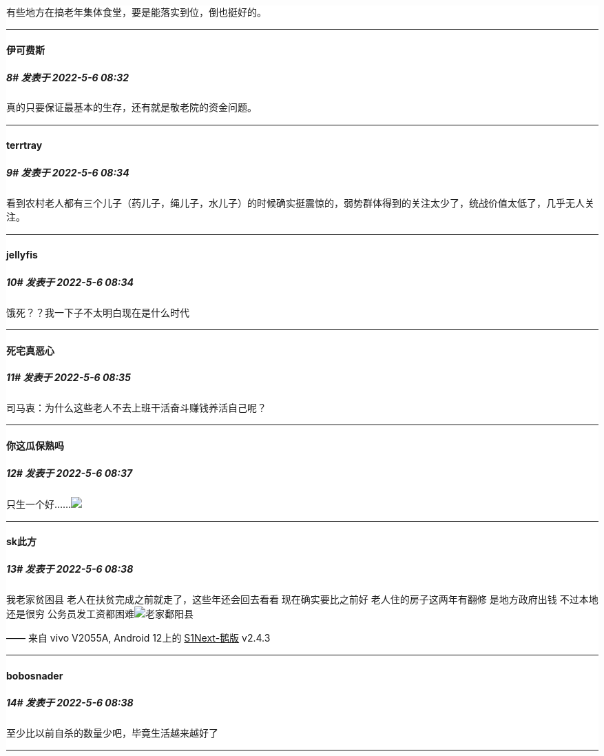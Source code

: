 有些地方在搞老年集体食堂，要是能落实到位，倒也挺好的。

*****

####  伊可费斯  
##### 8#       发表于 2022-5-6 08:32

真的只要保证最基本的生存，还有就是敬老院的资金问题。

*****

####  terrtray  
##### 9#       发表于 2022-5-6 08:34

看到农村老人都有三个儿子（药儿子，绳儿子，水儿子）的时候确实挺震惊的，弱势群体得到的关注太少了，统战价值太低了，几乎无人关注。

*****

####  jellyfis  
##### 10#       发表于 2022-5-6 08:34

饿死？？我一下子不太明白现在是什么时代

*****

####  死宅真恶心  
##### 11#       发表于 2022-5-6 08:35

司马衷：为什么这些老人不去上班干活奋斗赚钱养活自己呢？

*****

####  你这瓜保熟吗  
##### 12#       发表于 2022-5-6 08:37

只生一个好……<img src="https://static.saraba1st.com/image/smiley/face2017/049.png" referrerpolicy="no-referrer">

*****

####  sk此方  
##### 13#       发表于 2022-5-6 08:38

我老家贫困县 老人在扶贫完成之前就走了，这些年还会回去看看 现在确实要比之前好 老人住的房子这两年有翻修 是地方政府出钱 不过本地还是很穷 公务员发工资都困难<img src="https://static.saraba1st.com/image/smiley/face2017/009.gif" referrerpolicy="no-referrer">老家鄱阳县

—— 来自 vivo V2055A, Android 12上的 [S1Next-鹅版](https://github.com/ykrank/S1-Next/releases) v2.4.3

*****

####  bobosnader  
##### 14#       发表于 2022-5-6 08:38

至少比以前自杀的数量少吧，毕竟生活越来越好了

*****
